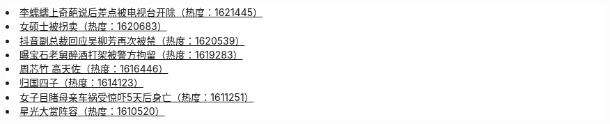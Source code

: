 <li>
<a href="https://s.weibo.com/weibo?q=%23%E6%9D%8E%E8%A0%95%E8%A0%95%E4%B8%8A%E5%A5%87%E8%91%A9%E8%AF%B4%E5%90%8E%E5%B7%AE%E7%82%B9%E8%A2%AB%E7%94%B5%E8%A7%86%E5%8F%B0%E5%BC%80%E9%99%A4%23" target="weibo">
李蠕蠕上奇葩说后差点被电视台开除（热度：1621445）
</a>
</li>

<li>
<a href="https://s.weibo.com/weibo?q=%23%E5%A5%B3%E7%A1%95%E5%A3%AB%E8%A2%AB%E6%8B%90%E5%8D%96%23" target="weibo">
女硕士被拐卖（热度：1620683）
</a>
</li>

<li>
<a href="https://s.weibo.com/weibo?q=%23%E6%8A%96%E9%9F%B3%E5%89%AF%E6%80%BB%E8%A3%81%E5%9B%9E%E5%BA%94%E5%90%B4%E6%9F%B3%E8%8A%B3%E5%86%8D%E6%AC%A1%E8%A2%AB%E7%A6%81%23" target="weibo">
抖音副总裁回应吴柳芳再次被禁（热度：1620539）
</a>
</li>

<li>
<a href="https://s.weibo.com/weibo?q=%23%E6%9B%9D%E5%AE%9D%E7%9F%B3%E8%80%81%E8%88%85%E9%86%89%E9%85%92%E6%89%93%E6%9E%B6%E8%A2%AB%E8%AD%A6%E6%96%B9%E6%8B%98%E7%95%99%23" target="weibo">
曝宝石老舅醉酒打架被警方拘留（热度：1619283）
</a>
</li>

<li>
<a href="https://s.weibo.com/weibo?q=%23%E5%91%A8%E8%8A%AF%E7%AB%B9%20%E9%AB%98%E5%A4%A9%E4%BD%90%23" target="weibo">
周芯竹 高天佐（热度：1616446）
</a>
</li>

<li>
<a href="https://s.weibo.com/weibo?q=%23%E5%BD%92%E5%9B%BD%E5%9B%9B%E5%AD%90%23" target="weibo">
归国四子（热度：1614123）
</a>
</li>

<li>
<a href="https://s.weibo.com/weibo?q=%23%E5%A5%B3%E5%AD%90%E7%9B%AE%E7%9D%B9%E6%AF%8D%E4%BA%B2%E8%BD%A6%E7%A5%B8%E5%8F%97%E6%83%8A%E5%90%935%E5%A4%A9%E5%90%8E%E8%BA%AB%E4%BA%A1%23" target="weibo">
女子目睹母亲车祸受惊吓5天后身亡（热度：1611251）
</a>
</li>

<li>
<a href="https://s.weibo.com/weibo?q=%23%E6%98%9F%E5%85%89%E5%A4%A7%E8%B5%8F%E9%98%B5%E5%AE%B9%23" target="weibo">
星光大赏阵容（热度：1610520）
</a>
</li>
